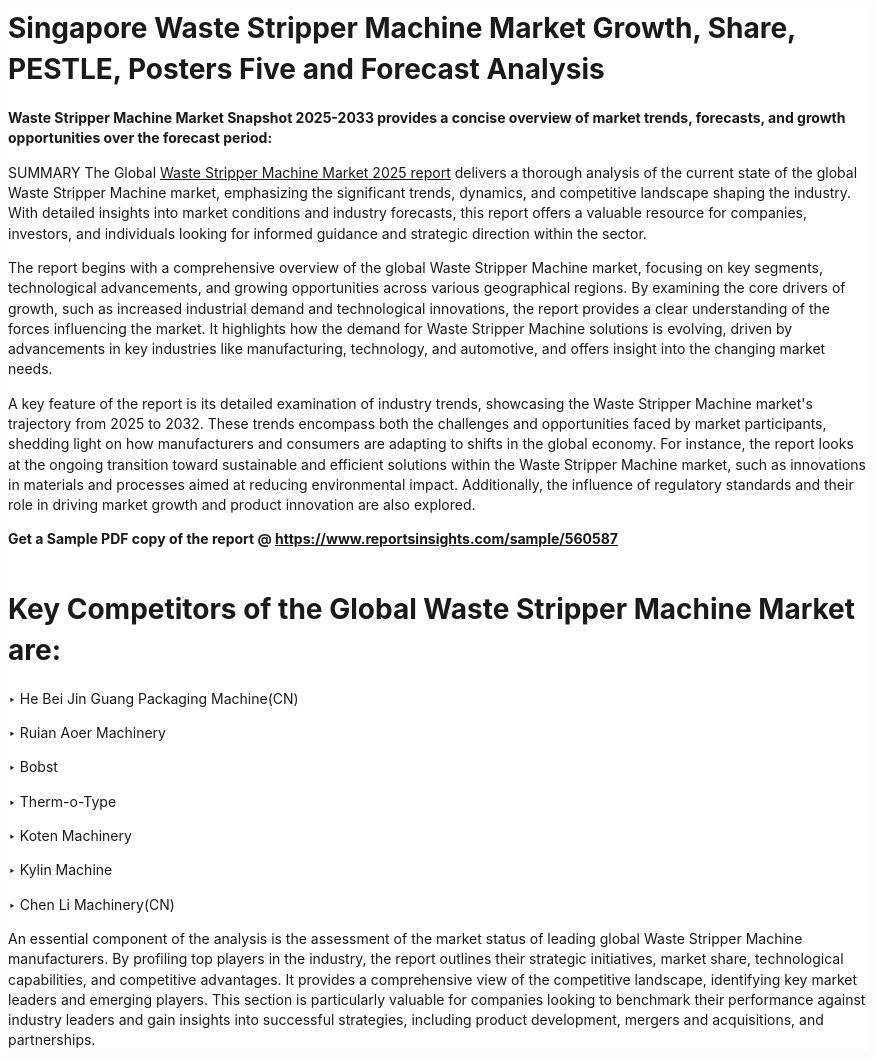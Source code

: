 # Singapore Waste Stripper Machine Market Growth, Share, PESTLE, Posters Five and Forecast Analysis

<strong>Waste Stripper Machine Market Snapshot 2025-2033 provides a concise overview of market trends, forecasts, and growth opportunities over the forecast period:</strong>

SUMMARY The Global <a href=https://www.reportsinsights.com/sample/560587>Waste Stripper Machine Market 2025 report</a> delivers a thorough analysis of the current state of the global Waste Stripper Machine market, emphasizing the significant trends, dynamics, and competitive landscape shaping the industry. With detailed insights into market conditions and industry forecasts, this report offers a valuable resource for companies, investors, and individuals looking for informed guidance and strategic direction within the sector.

The report begins with a comprehensive overview of the global Waste Stripper Machine market, focusing on key segments, technological advancements, and growing opportunities across various geographical regions. By examining the core drivers of growth, such as increased industrial demand and technological innovations, the report provides a clear understanding of the forces influencing the market. It highlights how the demand for Waste Stripper Machine solutions is evolving, driven by advancements in key industries like manufacturing, technology, and automotive, and offers insight into the changing market needs.

A key feature of the report is its detailed examination of industry trends, showcasing the Waste Stripper Machine market's trajectory from 2025 to 2032. These trends encompass both the challenges and opportunities faced by market participants, shedding light on how manufacturers and consumers are adapting to shifts in the global economy. For instance, the report looks at the ongoing transition toward sustainable and efficient solutions within the Waste Stripper Machine market, such as innovations in materials and processes aimed at reducing environmental impact. Additionally, the influence of regulatory standards and their role in driving market growth and product innovation are also explored.

<strong>Get a Sample PDF copy of the report @ <a href=https://www.reportsinsights.com/sample/560587>https://www.reportsinsights.com/sample/560587</a></strong>

# <strong>Key Competitors of the Global Waste Stripper Machine Market are:</strong>

‣ He Bei Jin Guang Packaging Machine(CN)

‣ Ruian Aoer Machinery

‣ Bobst

‣ Therm-o-Type

‣ Koten Machinery

‣ Kylin Machine

‣ Chen Li Machinery(CN)

An essential component of the analysis is the assessment of the market status of leading global Waste Stripper Machine manufacturers. By profiling top players in the industry, the report outlines their strategic initiatives, market share, technological capabilities, and competitive advantages. It provides a comprehensive view of the competitive landscape, identifying key market leaders and emerging players. This section is particularly valuable for companies looking to benchmark their performance against industry leaders and gain insights into successful strategies, including product development, mergers and acquisitions, and partnerships.
